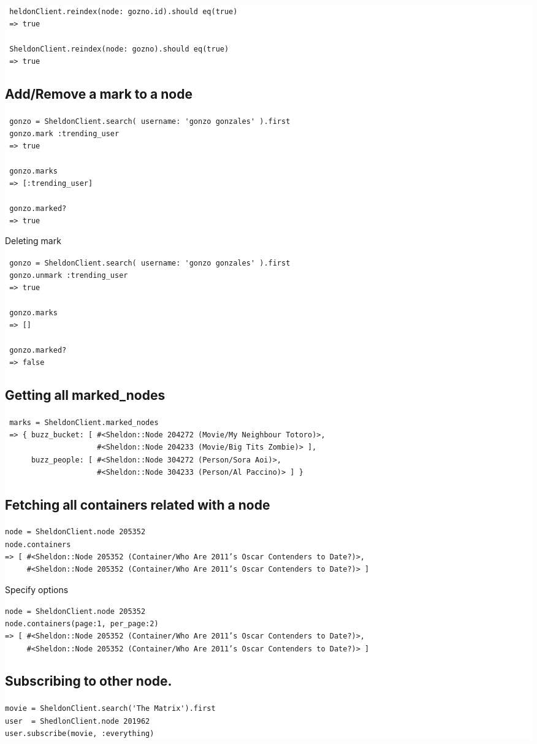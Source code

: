      heldonClient.reindex(node: gozno.id).should eq(true)
     => true

     SheldonClient.reindex(node: gozno).should eq(true)
     => true

Add/Remove a mark to a node
-------
     gonzo = SheldonClient.search( username: 'gonzo gonzales' ).first
     gonzo.mark :trending_user
     => true

     gonzo.marks
     => [:trending_user]

     gonzo.marked?
     => true

Deleting mark

     gonzo = SheldonClient.search( username: 'gonzo gonzales' ).first
     gonzo.unmark :trending_user
     => true

     gonzo.marks
     => []

     gonzo.marked?
     => false

Getting all marked_nodes
------

     marks = SheldonClient.marked_nodes
     => { buzz_bucket: [ #<Sheldon::Node 204272 (Movie/My Neighbour Totoro)>,
                         #<Sheldon::Node 204233 (Movie/Big Tits Zombie)> ],
          buzz_people: [ #<Sheldon::Node 304272 (Person/Sora Aoi)>,
                         #<Sheldon::Node 304233 (Person/Al Paccino)> ] }

Fetching all containers related with a node
----------
    node = SheldonClient.node 205352
    node.containers
    => [ #<Sheldon::Node 205352 (Container/Who Are 2011’s Oscar Contenders to Date?)>,
         #<Sheldon::Node 205352 (Container/Who Are 2011’s Oscar Contenders to Date?)> ]

Specify options

    node = SheldonClient.node 205352
    node.containers(page:1, per_page:2)
    => [ #<Sheldon::Node 205352 (Container/Who Are 2011’s Oscar Contenders to Date?)>,
         #<Sheldon::Node 205352 (Container/Who Are 2011’s Oscar Contenders to Date?)> ]

Subscribing to other node.
----------

    movie = SheldonClient.search('The Matrix').first
    user  = ShedlonClient.node 201962
    user.subscribe(movie, :everything)

